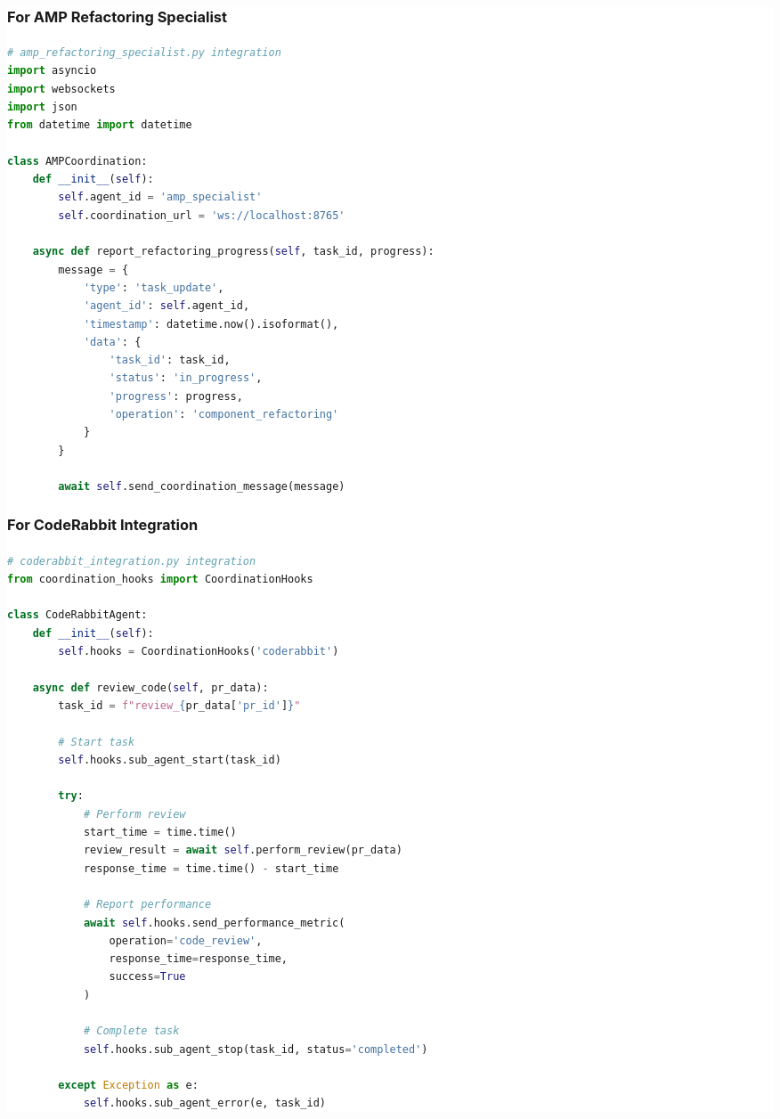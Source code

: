### For AMP Refactoring Specialist

```python
# amp_refactoring_specialist.py integration
import asyncio
import websockets
import json
from datetime import datetime

class AMPCoordination:
    def __init__(self):
        self.agent_id = 'amp_specialist'
        self.coordination_url = 'ws://localhost:8765'
        
    async def report_refactoring_progress(self, task_id, progress):
        message = {
            'type': 'task_update',
            'agent_id': self.agent_id,
            'timestamp': datetime.now().isoformat(),
            'data': {
                'task_id': task_id,
                'status': 'in_progress',
                'progress': progress,
                'operation': 'component_refactoring'
            }
        }
        
        await self.send_coordination_message(message)
```

### For CodeRabbit Integration

```python
# coderabbit_integration.py integration  
from coordination_hooks import CoordinationHooks

class CodeRabbitAgent:
    def __init__(self):
        self.hooks = CoordinationHooks('coderabbit')
        
    async def review_code(self, pr_data):
        task_id = f"review_{pr_data['pr_id']}"
        
        # Start task
        self.hooks.sub_agent_start(task_id)
        
        try:
            # Perform review
            start_time = time.time()
            review_result = await self.perform_review(pr_data)
            response_time = time.time() - start_time
            
            # Report performance  
            await self.hooks.send_performance_metric(
                operation='code_review',
                response_time=response_time,
                success=True
            )
            
            # Complete task
            self.hooks.sub_agent_stop(task_id, status='completed')
            
        except Exception as e:
            self.hooks.sub_agent_error(e, task_id)
```